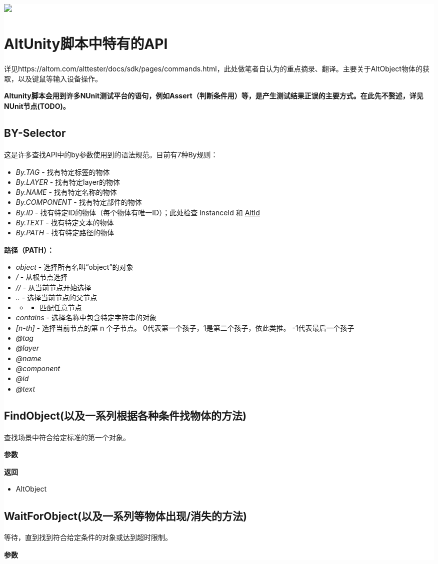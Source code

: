 ![](/assets/RzQObDUvcovYdwxiyZRct602ngb.png)

# AltUnity脚本中特有的API

详见https://altom.com/alttester/docs/sdk/pages/commands.html，此处做笔者自认为的重点摘录、翻译。主要关于AltObject物体的获取，以及键鼠等输入设备操作。

<b>Altunity脚本会用到许多NUnit测试平台的语句，例如Assert（判断条件用）等，是产生测试结果正误的主要方式。在此先不赘述，详见NUnit节点(TODO)。</b>

## <b>BY-Selector</b>

这是许多查找API中的by参数使用到的语法规范。目前有7种By规则：

- <em>By.TAG</em> - 找有特定标签的物体
- <em>By.LAYER</em> - 找有特定layer的物体
- <em>By.NAME</em> - 找有特定名称的物体
- <em>By.COMPONENT</em> - 找有特定部件的物体
- <em>By.ID</em> - 找有特定ID的物体（每个物体有唯一ID）；此处检查 InstanceId 和 [AltId](https://altom.com/alttester/docs/sdk/pages/commands.html#altid)
- <em>By.TEXT</em> - 找有特定文本的物体
- <em>By.PATH</em> - 找有特定路径的物体

<b>路径（PATH）：</b>

- <em>object</em> - 选择所有名叫“object”的对象
- <em>/</em> - 从根节点选择
- <em>//</em> - 从当前节点开始选择
- <em>..</em> - 选择当前节点的父节点
- * - 匹配任意节点
- <em>contains</em> - 选择名称中包含特定字符串的对象
- <em>[n-th]</em> - 选择当前节点的第 n 个子节点。 0代表第一个孩子，1是第二个孩子，依此类推。 -1代表最后一个孩子
- <em>@tag</em>
- <em>@layer</em>
- <em>@name</em>
- <em>@component</em>
- <em>@id</em>
- <em>@text</em>

## <b>FindObject(以及一系列根据各种条件找物体的方法)</b>

查找场景中符合给定标准的第一个对象。

<b>参数</b>

<b>返回</b>

- AltObject

## <b>WaitForObject(以及一系列等物体出现/消失的方法)</b>

等待，直到找到符合给定条件的对象或达到超时限制。

<b>参数</b>
